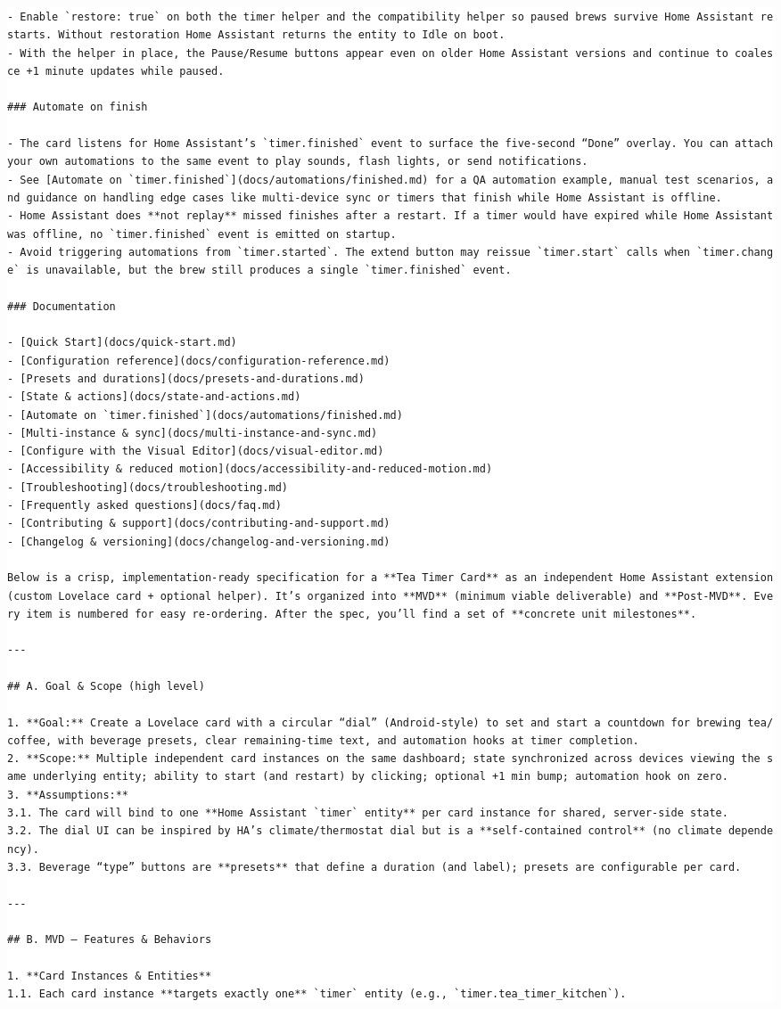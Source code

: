   ```
- Enable `restore: true` on both the timer helper and the compatibility helper so paused brews survive Home Assistant restarts. Without restoration Home Assistant returns the entity to Idle on boot.
- With the helper in place, the Pause/Resume buttons appear even on older Home Assistant versions and continue to coalesce +1 minute updates while paused.

### Automate on finish

- The card listens for Home Assistant’s `timer.finished` event to surface the five-second “Done” overlay. You can attach your own automations to the same event to play sounds, flash lights, or send notifications.
- See [Automate on `timer.finished`](docs/automations/finished.md) for a QA automation example, manual test scenarios, and guidance on handling edge cases like multi-device sync or timers that finish while Home Assistant is offline.
- Home Assistant does **not replay** missed finishes after a restart. If a timer would have expired while Home Assistant was offline, no `timer.finished` event is emitted on startup.
- Avoid triggering automations from `timer.started`. The extend button may reissue `timer.start` calls when `timer.change` is unavailable, but the brew still produces a single `timer.finished` event.

### Documentation

- [Quick Start](docs/quick-start.md)
- [Configuration reference](docs/configuration-reference.md)
- [Presets and durations](docs/presets-and-durations.md)
- [State & actions](docs/state-and-actions.md)
- [Automate on `timer.finished`](docs/automations/finished.md)
- [Multi-instance & sync](docs/multi-instance-and-sync.md)
- [Configure with the Visual Editor](docs/visual-editor.md)
- [Accessibility & reduced motion](docs/accessibility-and-reduced-motion.md)
- [Troubleshooting](docs/troubleshooting.md)
- [Frequently asked questions](docs/faq.md)
- [Contributing & support](docs/contributing-and-support.md)
- [Changelog & versioning](docs/changelog-and-versioning.md)

Below is a crisp, implementation‑ready specification for a **Tea Timer Card** as an independent Home Assistant extension (custom Lovelace card + optional helper). It’s organized into **MVD** (minimum viable deliverable) and **Post‑MVD**. Every item is numbered for easy re‑ordering. After the spec, you’ll find a set of **concrete unit milestones**.

---

## A. Goal & Scope (high level)

1. **Goal:** Create a Lovelace card with a circular “dial” (Android‑style) to set and start a countdown for brewing tea/coffee, with beverage presets, clear remaining‑time text, and automation hooks at timer completion.
2. **Scope:** Multiple independent card instances on the same dashboard; state synchronized across devices viewing the same underlying entity; ability to start (and restart) by clicking; optional +1 min bump; automation hook on zero.
3. **Assumptions:**
   3.1. The card will bind to one **Home Assistant `timer` entity** per card instance for shared, server‑side state.
   3.2. The dial UI can be inspired by HA’s climate/thermostat dial but is a **self‑contained control** (no climate dependency).
   3.3. Beverage “type” buttons are **presets** that define a duration (and label); presets are configurable per card.

---

## B. MVD — Features & Behaviors

1. **Card Instances & Entities**
   1.1. Each card instance **targets exactly one** `timer` entity (e.g., `timer.tea_timer_kitchen`).
   ```